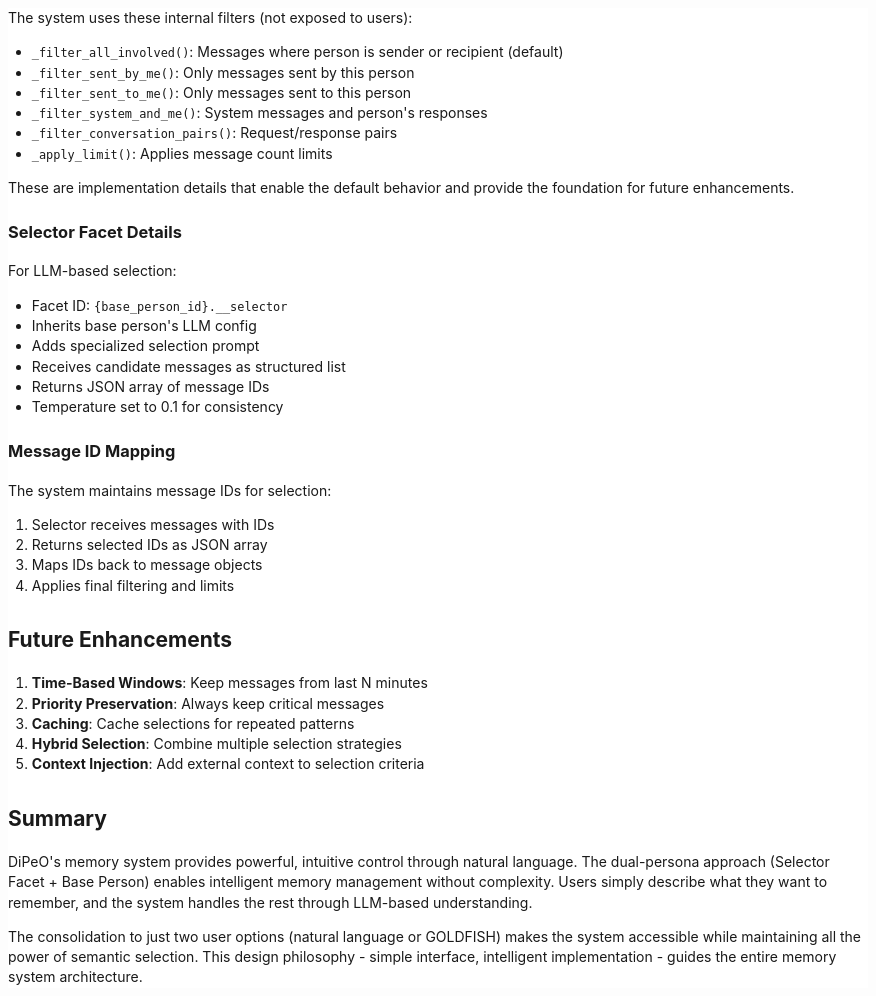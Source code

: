 The system uses these internal filters (not exposed to users):

- `_filter_all_involved()`: Messages where person is sender or recipient (default)
- `_filter_sent_by_me()`: Only messages sent by this person  
- `_filter_sent_to_me()`: Only messages sent to this person
- `_filter_system_and_me()`: System messages and person's responses
- `_filter_conversation_pairs()`: Request/response pairs
- `_apply_limit()`: Applies message count limits

These are implementation details that enable the default behavior and provide the foundation for future enhancements.

### Selector Facet Details

For LLM-based selection:
- Facet ID: `{base_person_id}.__selector`
- Inherits base person's LLM config
- Adds specialized selection prompt
- Receives candidate messages as structured list
- Returns JSON array of message IDs
- Temperature set to 0.1 for consistency

### Message ID Mapping

The system maintains message IDs for selection:
1. Selector receives messages with IDs
2. Returns selected IDs as JSON array
3. Maps IDs back to message objects
4. Applies final filtering and limits

## Future Enhancements

1. **Time-Based Windows**: Keep messages from last N minutes
2. **Priority Preservation**: Always keep critical messages
3. **Caching**: Cache selections for repeated patterns
4. **Hybrid Selection**: Combine multiple selection strategies
5. **Context Injection**: Add external context to selection criteria

## Summary

DiPeO's memory system provides powerful, intuitive control through natural language. The dual-persona approach (Selector Facet + Base Person) enables intelligent memory management without complexity. Users simply describe what they want to remember, and the system handles the rest through LLM-based understanding.

The consolidation to just two user options (natural language or GOLDFISH) makes the system accessible while maintaining all the power of semantic selection. This design philosophy - simple interface, intelligent implementation - guides the entire memory system architecture.
